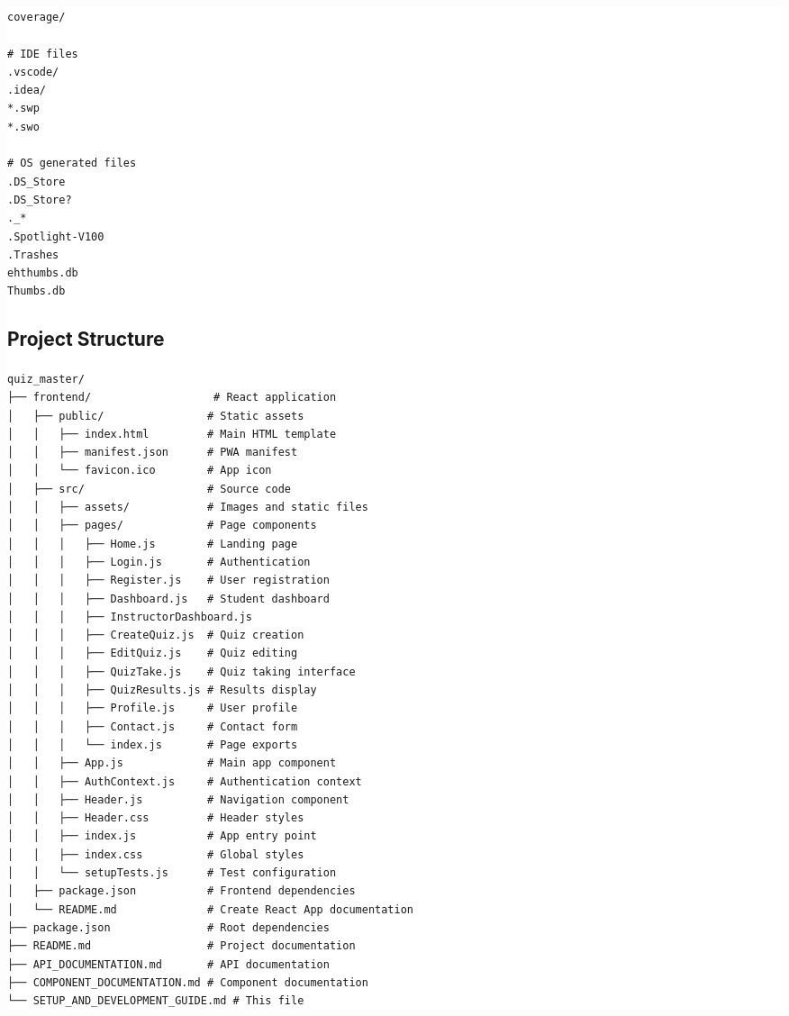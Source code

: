 ```gitignore
coverage/

# IDE files
.vscode/
.idea/
*.swp
*.swo

# OS generated files
.DS_Store
.DS_Store?
._*
.Spotlight-V100
.Trashes
ehthumbs.db
Thumbs.db
```

## Project Structure

```
quiz_master/
├── frontend/                   # React application
│   ├── public/                # Static assets
│   │   ├── index.html         # Main HTML template
│   │   ├── manifest.json      # PWA manifest
│   │   └── favicon.ico        # App icon
│   ├── src/                   # Source code
│   │   ├── assets/            # Images and static files
│   │   ├── pages/             # Page components
│   │   │   ├── Home.js        # Landing page
│   │   │   ├── Login.js       # Authentication
│   │   │   ├── Register.js    # User registration
│   │   │   ├── Dashboard.js   # Student dashboard
│   │   │   ├── InstructorDashboard.js
│   │   │   ├── CreateQuiz.js  # Quiz creation
│   │   │   ├── EditQuiz.js    # Quiz editing
│   │   │   ├── QuizTake.js    # Quiz taking interface
│   │   │   ├── QuizResults.js # Results display
│   │   │   ├── Profile.js     # User profile
│   │   │   ├── Contact.js     # Contact form
│   │   │   └── index.js       # Page exports
│   │   ├── App.js             # Main app component
│   │   ├── AuthContext.js     # Authentication context
│   │   ├── Header.js          # Navigation component
│   │   ├── Header.css         # Header styles
│   │   ├── index.js           # App entry point
│   │   ├── index.css          # Global styles
│   │   └── setupTests.js      # Test configuration
│   ├── package.json           # Frontend dependencies
│   └── README.md              # Create React App documentation
├── package.json               # Root dependencies
├── README.md                  # Project documentation
├── API_DOCUMENTATION.md       # API documentation
├── COMPONENT_DOCUMENTATION.md # Component documentation
└── SETUP_AND_DEVELOPMENT_GUIDE.md # This file
```
